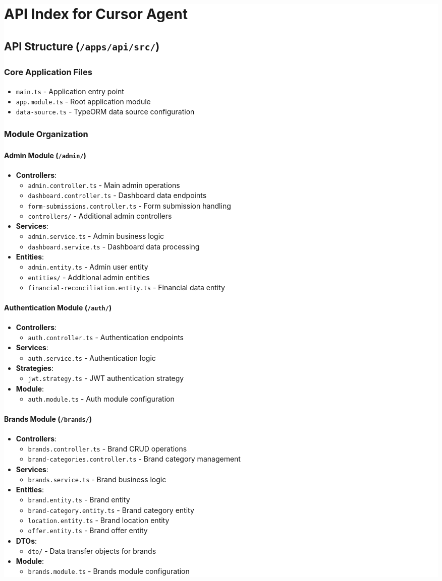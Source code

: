 # API Index for Cursor Agent

## API Structure (`/apps/api/src/`)

### Core Application Files
- `main.ts` - Application entry point
- `app.module.ts` - Root application module
- `data-source.ts` - TypeORM data source configuration

### Module Organization

#### Admin Module (`/admin/`)
- **Controllers**:
  - `admin.controller.ts` - Main admin operations
  - `dashboard.controller.ts` - Dashboard data endpoints
  - `form-submissions.controller.ts` - Form submission handling
  - `controllers/` - Additional admin controllers
- **Services**:
  - `admin.service.ts` - Admin business logic
  - `dashboard.service.ts` - Dashboard data processing
- **Entities**:
  - `admin.entity.ts` - Admin user entity
  - `entities/` - Additional admin entities
  - `financial-reconciliation.entity.ts` - Financial data entity

#### Authentication Module (`/auth/`)
- **Controllers**:
  - `auth.controller.ts` - Authentication endpoints
- **Services**:
  - `auth.service.ts` - Authentication logic
- **Strategies**:
  - `jwt.strategy.ts` - JWT authentication strategy
- **Module**:
  - `auth.module.ts` - Auth module configuration

#### Brands Module (`/brands/`)
- **Controllers**:
  - `brands.controller.ts` - Brand CRUD operations
  - `brand-categories.controller.ts` - Brand category management
- **Services**:
  - `brands.service.ts` - Brand business logic
- **Entities**:
  - `brand.entity.ts` - Brand entity
  - `brand-category.entity.ts` - Brand category entity
  - `location.entity.ts` - Brand location entity
  - `offer.entity.ts` - Brand offer entity
- **DTOs**:
  - `dto/` - Data transfer objects for brands
- **Module**:
  - `brands.module.ts` - Brands module configuration

